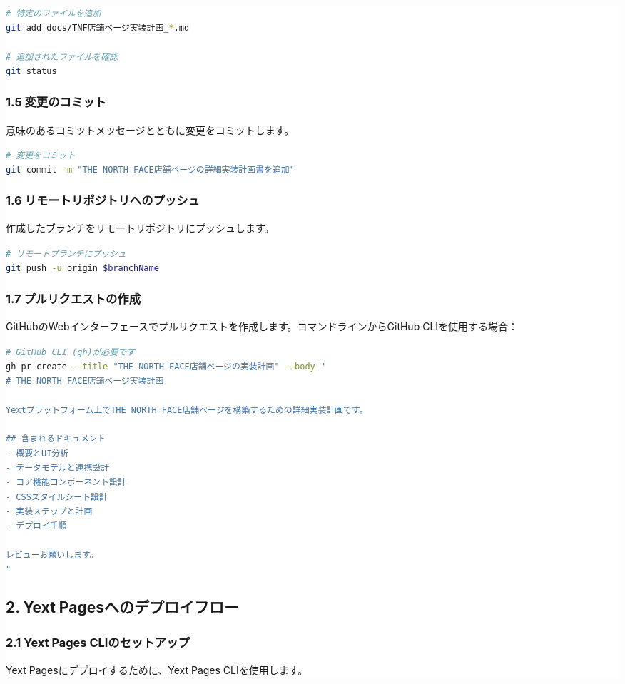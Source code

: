 ```bash
# 特定のファイルを追加
git add docs/TNF店舗ページ実装計画_*.md

# 追加されたファイルを確認
git status
```

### 1.5 変更のコミット

意味のあるコミットメッセージとともに変更をコミットします。

```bash
# 変更をコミット
git commit -m "THE NORTH FACE店舗ページの詳細実装計画書を追加"
```

### 1.6 リモートリポジトリへのプッシュ

作成したブランチをリモートリポジトリにプッシュします。

```bash
# リモートブランチにプッシュ
git push -u origin $branchName
```

### 1.7 プルリクエストの作成

GitHubのWebインターフェースでプルリクエストを作成します。コマンドラインからGitHub CLIを使用する場合：

```bash
# GitHub CLI (gh)が必要です
gh pr create --title "THE NORTH FACE店舗ページの実装計画" --body "
# THE NORTH FACE店舗ページ実装計画

Yextプラットフォーム上でTHE NORTH FACE店舗ページを構築するための詳細実装計画です。

## 含まれるドキュメント
- 概要とUI分析
- データモデルと連携設計
- コア機能コンポーネント設計
- CSSスタイルシート設計
- 実装ステップと計画
- デプロイ手順

レビューお願いします。
"
```

## 2. Yext Pagesへのデプロイフロー

### 2.1 Yext Pages CLIのセットアップ

Yext Pagesにデプロイするために、Yext Pages CLIを使用します。
